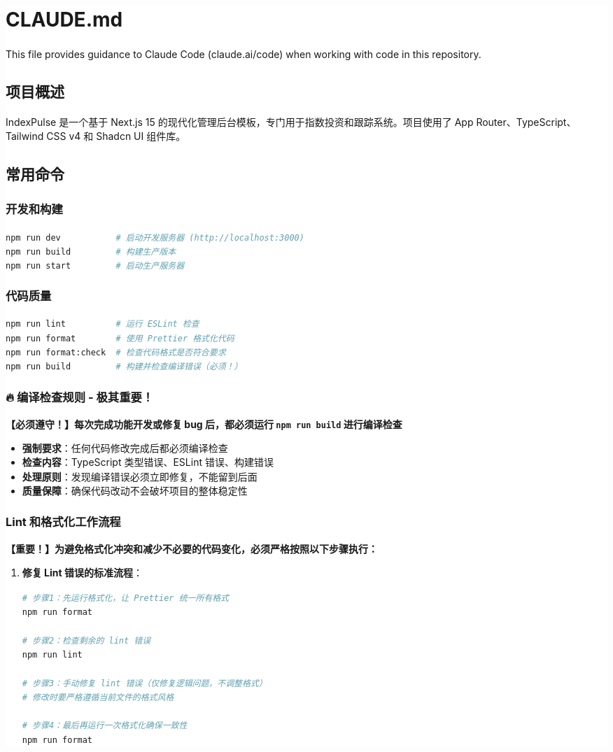 # CLAUDE.md

This file provides guidance to Claude Code (claude.ai/code) when working with code in this repository.

## 项目概述

IndexPulse 是一个基于 Next.js 15 的现代化管理后台模板，专门用于指数投资和跟踪系统。项目使用了 App Router、TypeScript、Tailwind CSS v4 和 Shadcn UI 组件库。

## 常用命令

### 开发和构建

```bash
npm run dev           # 启动开发服务器 (http://localhost:3000)
npm run build         # 构建生产版本
npm run start         # 启动生产服务器
```

### 代码质量

```bash
npm run lint          # 运行 ESLint 检查
npm run format        # 使用 Prettier 格式化代码
npm run format:check  # 检查代码格式是否符合要求
npm run build         # 构建并检查编译错误（必须！）
```

### 🔥 编译检查规则 - 极其重要！

**【必须遵守！】每次完成功能开发或修复 bug 后，都必须运行 `npm run build` 进行编译检查**

- **强制要求**：任何代码修改完成后都必须编译检查
- **检查内容**：TypeScript 类型错误、ESLint 错误、构建错误
- **处理原则**：发现编译错误必须立即修复，不能留到后面
- **质量保障**：确保代码改动不会破坏项目的整体稳定性

### Lint 和格式化工作流程

**【重要！】为避免格式化冲突和减少不必要的代码变化，必须严格按照以下步骤执行：**

1. **修复 Lint 错误的标准流程**：

   ```bash
   # 步骤1：先运行格式化，让 Prettier 统一所有格式
   npm run format

   # 步骤2：检查剩余的 lint 错误
   npm run lint

   # 步骤3：手动修复 lint 错误（仅修复逻辑问题，不调整格式）
   # 修改时要严格遵循当前文件的格式风格

   # 步骤4：最后再运行一次格式化确保一致性
   npm run format
   ```
